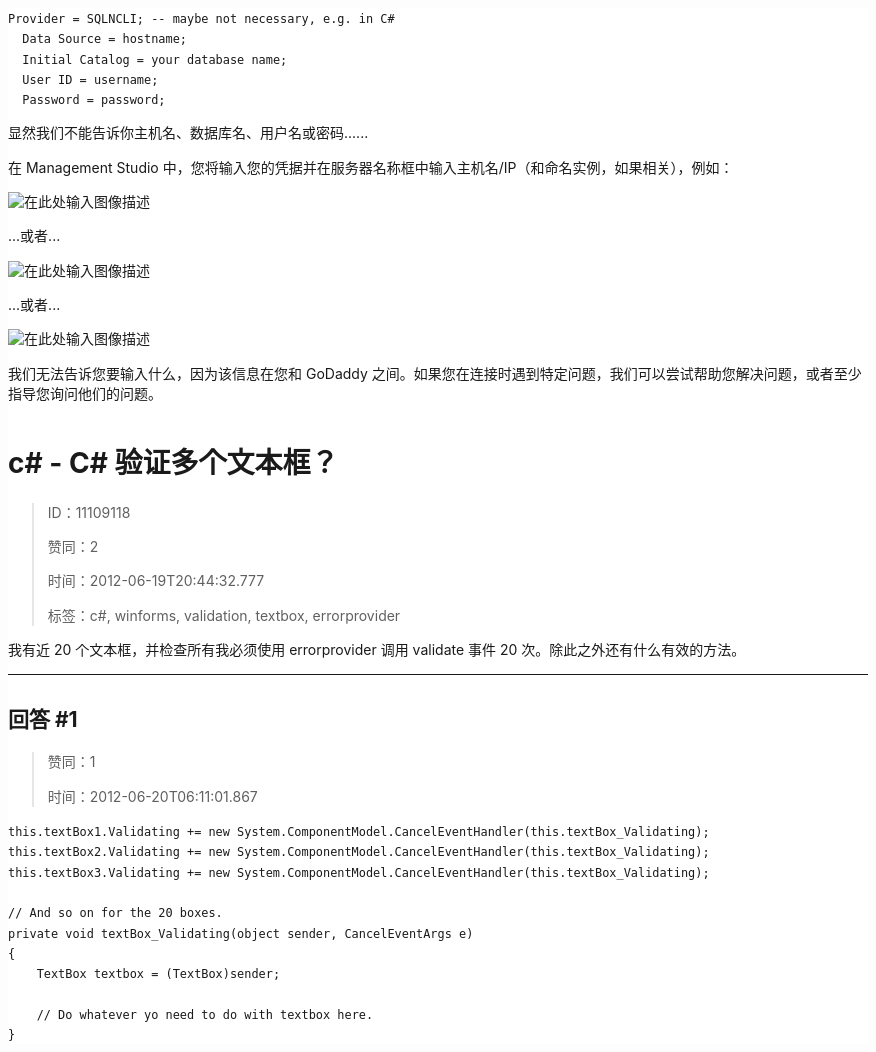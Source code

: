 ```
Provider = SQLNCLI; -- maybe not necessary, e.g. in C#
  Data Source = hostname;
  Initial Catalog = your database name;
  User ID = username;
  Password = password; 
```

显然我们不能告诉你主机名、数据库名、用户名或密码......

在 Management Studio 中，您将输入您的凭据并在服务器名称框中输入主机名/IP（和命名实例，如果相关），例如：

![在此处输入图像描述](../Images/6fb36e61229639d2f8b9adf3ab818c3f.png)

...或者...

![在此处输入图像描述](../Images/931ccb21cf7b71e80952b8edd510e152.png)

...或者...

![在此处输入图像描述](../Images/1ccea137741d0cf85053291d648b5c51.png)

我们无法告诉您要输入什么，因为该信息在您和 GoDaddy 之间。如果您在连接时遇到特定问题，我们可以尝试帮助您解决问题，或者至少指导您询问他们的问题。

# c# - C# 验证多个文本框？

> ID：11109118
> 
> 赞同：2
> 
> 时间：2012-06-19T20:44:32.777
> 
> 标签：c#, winforms, validation, textbox, errorprovider

我有近 20 个文本框，并检查所有我必须使用 errorprovider 调用 validate 事件 20 次。除此之外还有什么有效的方法。

* * *

## 回答 #1

> 赞同：1
> 
> 时间：2012-06-20T06:11:01.867

```
this.textBox1.Validating += new System.ComponentModel.CancelEventHandler(this.textBox_Validating);
this.textBox2.Validating += new System.ComponentModel.CancelEventHandler(this.textBox_Validating);
this.textBox3.Validating += new System.ComponentModel.CancelEventHandler(this.textBox_Validating);

// And so on for the 20 boxes.
private void textBox_Validating(object sender, CancelEventArgs e)
{
    TextBox textbox = (TextBox)sender;

    // Do whatever yo need to do with textbox here.
} 
```

